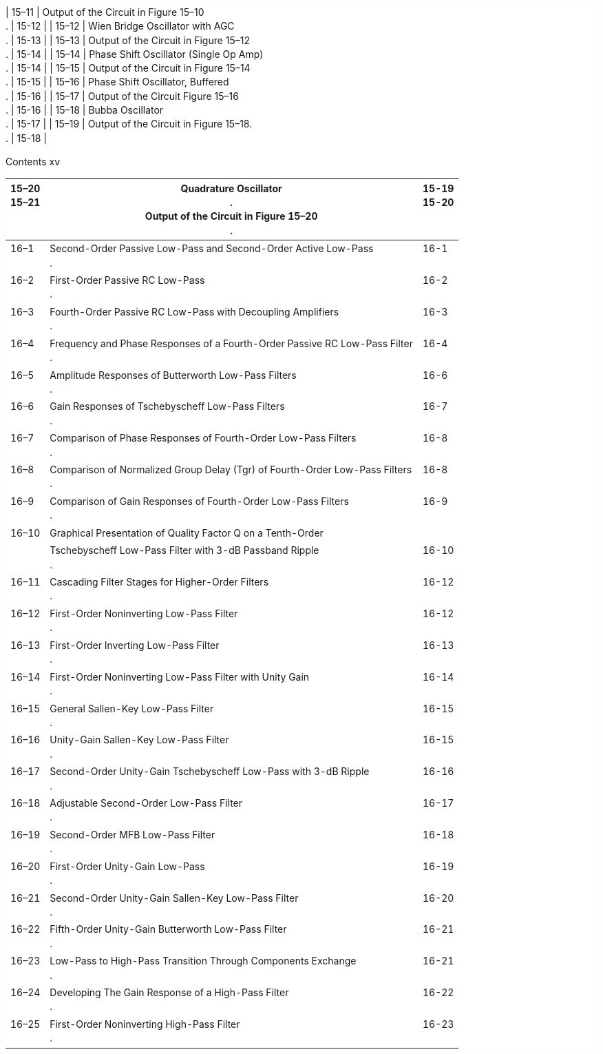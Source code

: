 | 15–11 | Output of the Circuit in Figure 15–10<br>.                                  | 15-12 |
| 15–12 | Wien Bridge Oscillator with AGC<br>.                                        | 15-13 |
| 15–13 | Output of the Circuit in Figure 15–12<br>.                                  | 15-14 |
| 15–14 | Phase Shift Oscillator (Single Op Amp)<br>.                                 | 15-14 |
| 15–15 | Output of the Circuit in Figure 15–14<br>.                                  | 15-15 |
| 15–16 | Phase Shift Oscillator, Buffered<br>.                                       | 15-16 |
| 15–17 | Output of the Circuit Figure 15–16<br>.                                     | 15-16 |
| 15–18 | Bubba Oscillator<br>.                                                       | 15-17 |
| 15–19 | Output of the Circuit in Figure 15–18.<br>.                                 | 15-18 |

Contents xv

| 15–20<br>15–21 | Quadrature Oscillator<br>.<br>Output of the Circuit in Figure 15–20<br>.            | 15-19<br>15-20 |
|----------------|-------------------------------------------------------------------------------------|----------------|
| 16–1           | Second-Order Passive Low-Pass and Second-Order Active Low-Pass<br>.                 | 16-1           |
| 16–2           | First-Order Passive RC Low-Pass<br>.                                                | 16-2           |
| 16–3           | Fourth-Order Passive RC Low-Pass with Decoupling Amplifiers<br>.                    | 16-3           |
| 16–4           | Frequency and Phase Responses of a Fourth-Order Passive RC Low-Pass Filter<br>.     | 16-4           |
| 16–5           | Amplitude Responses of Butterworth Low-Pass Filters<br>.                            | 16-6           |
| 16–6           | Gain Responses of Tschebyscheff Low-Pass Filters<br>.                               | 16-7           |
| 16–7           | Comparison of Phase Responses of Fourth-Order Low-Pass Filters<br>.                 | 16-8           |
| 16–8           | Comparison of Normalized Group Delay (Tgr) of Fourth-Order Low-Pass Filters<br>.    | 16-8           |
| 16–9           | Comparison of Gain Responses of Fourth-Order Low-Pass Filters<br>.                  | 16-9           |
| 16–10          | Graphical Presentation of Quality Factor Q on a Tenth-Order                         |                |
|                | Tschebyscheff Low-Pass Filter with 3-dB Passband Ripple<br>.                        | 16-10          |
| 16–11          | Cascading Filter Stages for Higher-Order Filters<br>.                               | 16-12          |
| 16–12          | First-Order Noninverting Low-Pass Filter<br>.                                       | 16-12          |
| 16–13          | First-Order Inverting Low-Pass Filter<br>.                                          | 16-13          |
| 16–14          | First-Order Noninverting Low-Pass Filter with Unity Gain<br>.                       | 16-14          |
| 16–15          | General Sallen-Key Low-Pass Filter<br>.                                             | 16-15          |
| 16–16          | Unity-Gain Sallen-Key Low-Pass Filter<br>.                                          | 16-15          |
| 16–17          | Second-Order Unity-Gain Tschebyscheff Low-Pass with 3-dB Ripple<br>.                | 16-16          |
| 16–18          | Adjustable Second-Order Low-Pass Filter<br>.                                        | 16-17          |
| 16–19          | Second-Order MFB Low-Pass Filter<br>.                                               | 16-18          |
| 16–20          | First-Order Unity-Gain Low-Pass<br>.                                                | 16-19          |
| 16–21          | Second-Order Unity-Gain Sallen-Key Low-Pass Filter<br>.                             | 16-20          |
| 16–22          | Fifth-Order Unity-Gain Butterworth Low-Pass Filter<br>.                             | 16-21          |
| 16–23          | Low-Pass to High-Pass Transition Through Components Exchange<br>.                   | 16-21          |
| 16–24          | Developing The Gain Response of a High-Pass Filter<br>.                             | 16-22          |
| 16–25          | First-Order Noninverting High-Pass Filter<br>.                                      | 16-23          |
